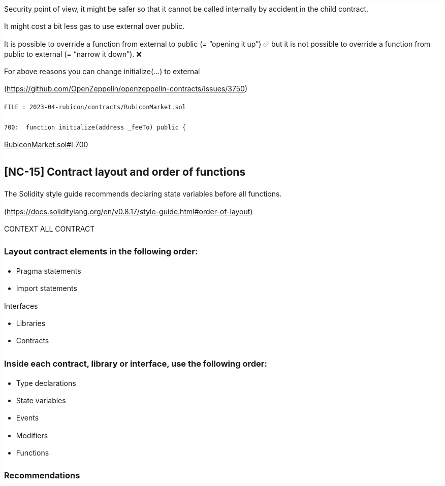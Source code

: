 Security point of view, it might be safer so that it cannot be called internally by accident in the child contract.

It might cost a bit less gas to use external over public.

It is possible to override a function from external to public (= “opening it up”) ✅
but it is not possible to override a function from public to external (= “narrow it down”). ❌

For above reasons you can change initialize(…) to external

(https://github.com/OpenZeppelin/openzeppelin-contracts/issues/3750)

```solidity
FILE : 2023-04-rubicon/contracts/RubiconMarket.sol

700:  function initialize(address _feeTo) public {

```
[RubiconMarket.sol#L700](https://github.com/code-423n4/2023-04-rubicon/blob/511636d889742296a54392875a35e4c0c4727bb7/contracts/RubiconMarket.sol#L700)

##

## [NC-15] Contract layout and order of functions

The Solidity style guide recommends declaring state variables before all functions. 

(https://docs.soliditylang.org/en/v0.8.17/style-guide.html#order-of-layout)

CONTEXT
ALL CONTRACT

### Layout contract elements in the following order:

- Pragma statements

- Import statements

Interfaces

- Libraries

- Contracts

### Inside each contract, library or interface, use the following order:

- Type declarations

- State variables

- Events

- Modifiers

- Functions

### Recommendations 
